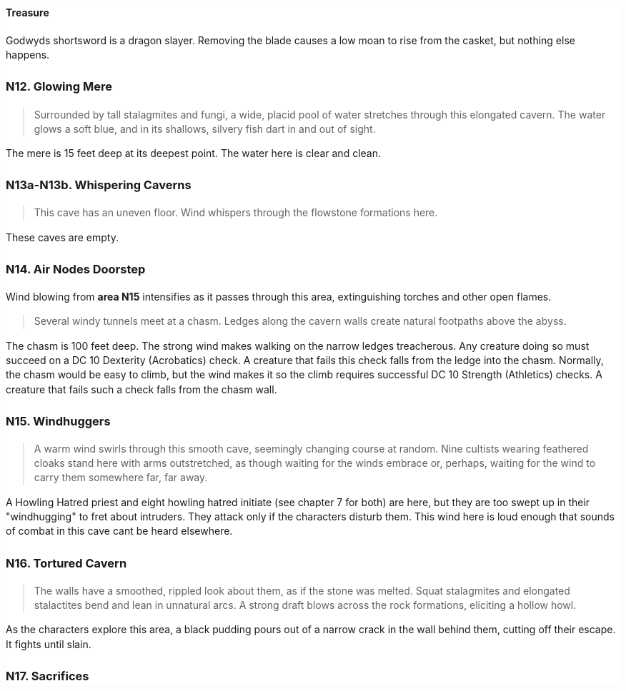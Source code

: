 #### Treasure

Godwyds shortsword is a dragon slayer. Removing the blade causes a low moan to rise from the casket, but nothing else happens.

### N12. Glowing Mere

> Surrounded by tall stalagmites and fungi, a wide, placid pool of water stretches through this elongated cavern. The water glows a soft blue, and in its shallows, silvery fish dart in and out of sight.

The mere is 15 feet deep at its deepest point. The water here is clear and clean.

### N13a-N13b. Whispering Caverns

> This cave has an uneven floor. Wind whispers through the flowstone formations here.

These caves are empty.

### N14. Air Nodes Doorstep

Wind blowing from **area N15** intensifies as it passes through this area, extinguishing torches and other open flames.

> Several windy tunnels meet at a chasm. Ledges along the cavern walls create natural footpaths above the abyss.

The chasm is 100 feet deep. The strong wind makes walking on the narrow ledges treacherous. Any creature doing so must succeed on a DC 10 Dexterity (Acrobatics) check. A creature that fails this check falls from the ledge into the chasm. Normally, the chasm would be easy to climb, but the wind makes it so the climb requires successful DC 10 Strength (Athletics) checks. A creature that fails such a check falls from the chasm wall.

### N15. Windhuggers

> A warm wind swirls through this smooth cave, seemingly changing course at random. Nine cultists wearing feathered cloaks stand here with arms outstretched, as though waiting for the winds embrace or, perhaps, waiting for the wind to carry them somewhere far, far away.

A Howling Hatred priest and eight howling hatred initiate (see chapter 7 for both) are here, but they are too swept up in their "windhugging" to fret about intruders. They attack only if the characters disturb them. This wind here is loud enough that sounds of combat in this cave cant be heard elsewhere.

### N16. Tortured Cavern

> The walls have a smoothed, rippled look about them, as if the stone was melted. Squat stalagmites and elongated stalactites bend and lean in unnatural arcs. A strong draft blows across the rock formations, eliciting a hollow howl.

As the characters explore this area, a black pudding pours out of a narrow crack in the wall behind them, cutting off their escape. It fights until slain.

### N17. Sacrifices

